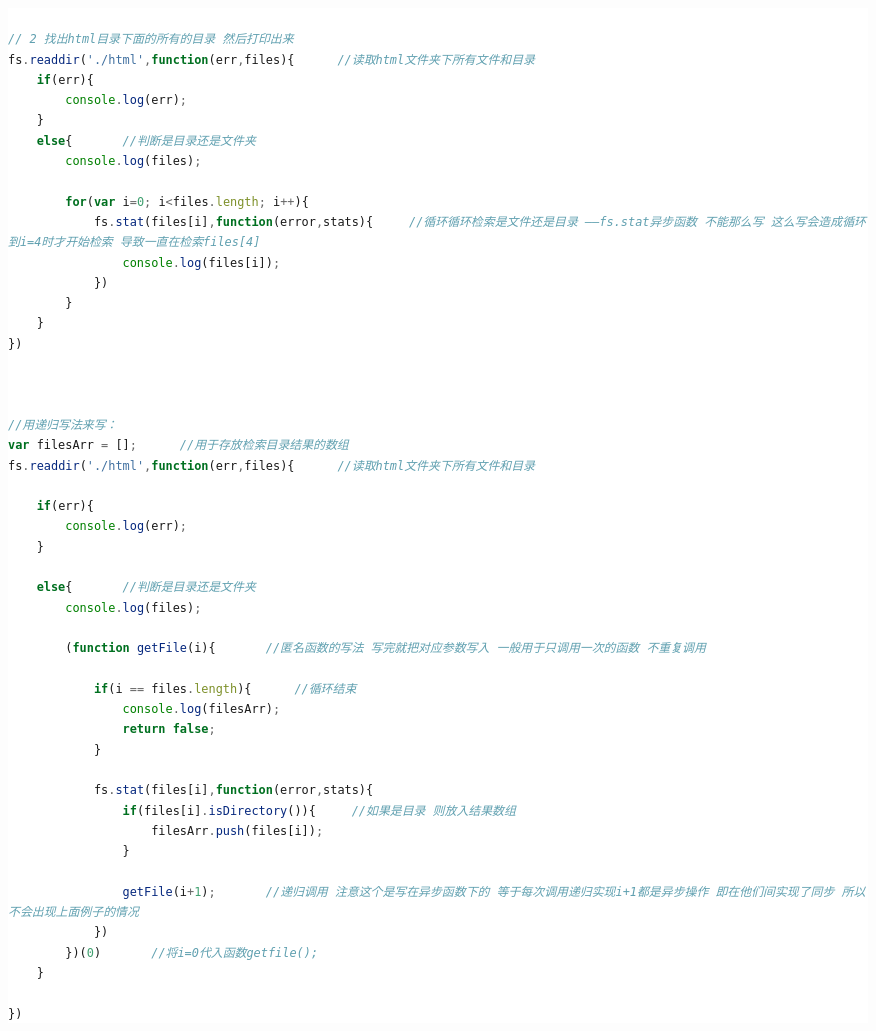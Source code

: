 ```javascript

// 2 找出html目录下面的所有的目录 然后打印出来
fs.readdir('./html',function(err,files){      //读取html文件夹下所有文件和目录
    if(err){
        console.log(err);
    }
    else{       //判断是目录还是文件夹
        console.log(files);

        for(var i=0; i<files.length; i++){
            fs.stat(files[i],function(error,stats){     //循环循环检索是文件还是目录 ——fs.stat异步函数 不能那么写 这么写会造成循环到i=4时才开始检索 导致一直在检索files[4]    
                console.log(files[i]);      
            })
        }
    }
})



//用递归写法来写：
var filesArr = [];      //用于存放检索目录结果的数组
fs.readdir('./html',function(err,files){      //读取html文件夹下所有文件和目录
    
    if(err){
        console.log(err);
    }
    
    else{       //判断是目录还是文件夹
        console.log(files);

        (function getFile(i){       //匿名函数的写法 写完就把对应参数写入 一般用于只调用一次的函数 不重复调用

            if(i == files.length){      //循环结束
                console.log(filesArr);
                return false;
            }

            fs.stat(files[i],function(error,stats){
                if(files[i].isDirectory()){     //如果是目录 则放入结果数组
                    filesArr.push(files[i]);
                }

                getFile(i+1);       //递归调用 注意这个是写在异步函数下的 等于每次调用递归实现i+1都是异步操作 即在他们间实现了同步 所以不会出现上面例子的情况
            })
        })(0)       //将i=0代入函数getfile();    
    }       
            
})

```
